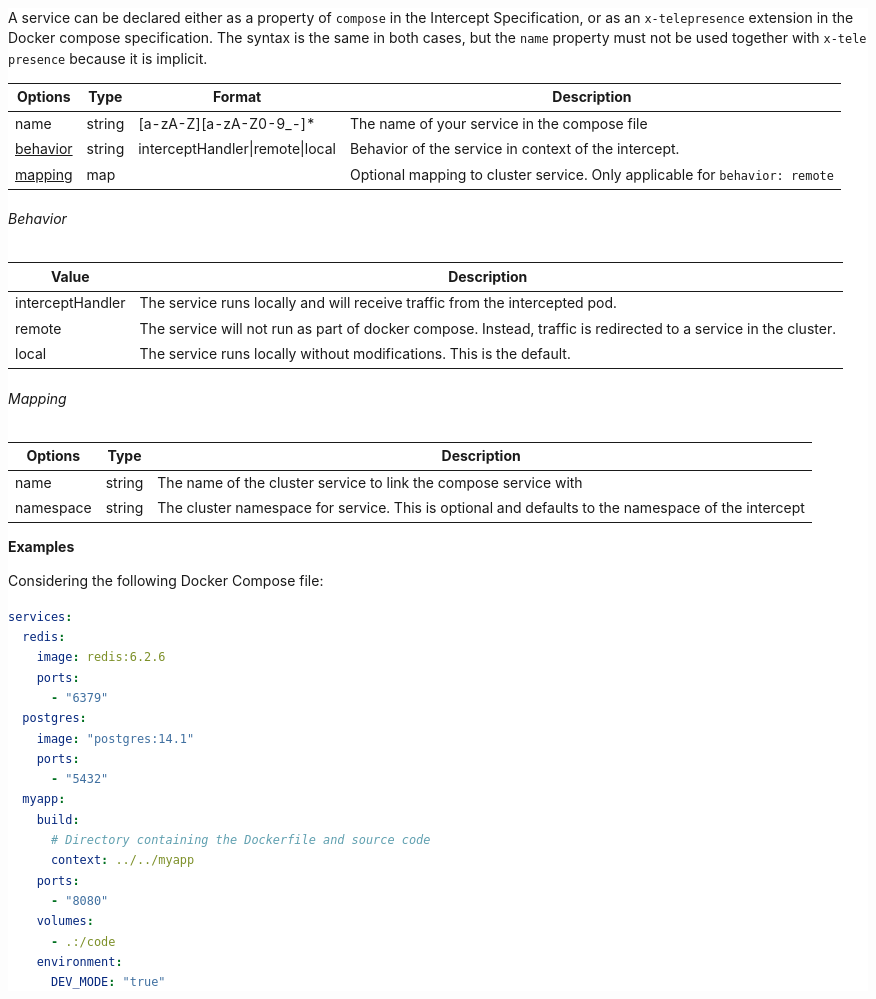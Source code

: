 A service can be declared either as a property of `compose` in the Intercept Specification, or as an `x-telepresence`
extension in the Docker compose specification. The syntax is the same in both cases, but the `name` property must not be
used together with `x-telepresence` because it is implicit.

| Options               | Type   | Format                                  | Description                                                                 |
|-----------------------|--------|-----------------------------------------|-----------------------------------------------------------------------------|
| name                  | string | [a-zA-Z][a-zA-Z0-9_-]*                  | The name of your service in the compose file                                |
| [behavior](#behavior) | string | interceptHandler&#124;remote&#124;local | Behavior of the service in context of the intercept.                        |
| [mapping](#mapping)   | map    |                                         | Optional mapping to cluster service. Only applicable for `behavior: remote` |

###### Behavior

| Value            | Description                                                                                                     |
|------------------|-----------------------------------------------------------------------------------------------------------------|
| interceptHandler | The service runs locally and will receive traffic from the intercepted pod.                                     |
| remote           | The service will not run as part of docker compose. Instead, traffic is redirected to a service in the cluster. |
| local            | The service runs locally without modifications. This is the default.                                            |

###### Mapping

| Options   | Type          | Description                                                                                        |
|-----------|---------------|----------------------------------------------------------------------------------------------------|
| name      | string        | The name of the cluster service to link the compose service with                                   |
| namespace | string        | The cluster namespace for service. This is optional and defaults to the namespace of the intercept |

**Examples**

Considering the following Docker Compose file:

```yaml
services:
  redis:
    image: redis:6.2.6
    ports:
      - "6379"
  postgres:
    image: "postgres:14.1"
    ports:
      - "5432"
  myapp:
    build:
      # Directory containing the Dockerfile and source code
      context: ../../myapp
    ports:
      - "8080"
    volumes:
      - .:/code
    environment:
      DEV_MODE: "true"
```
